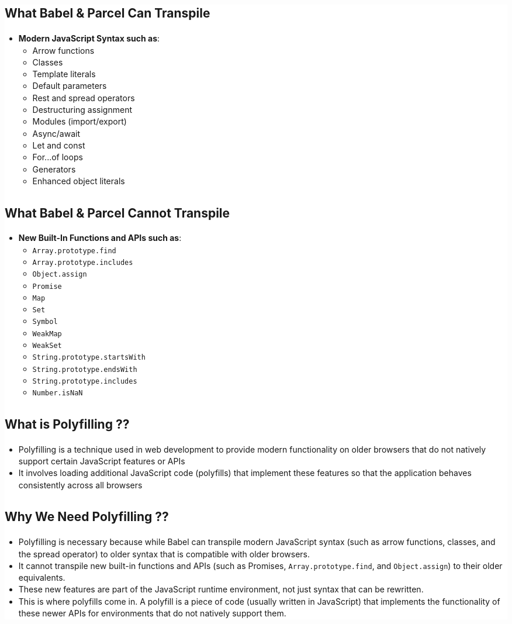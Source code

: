 ## What Babel & Parcel Can Transpile

- **Modern JavaScript Syntax such as**:
  - Arrow functions
  - Classes
  - Template literals
  - Default parameters
  - Rest and spread operators
  - Destructuring assignment
  - Modules (import/export)
  - Async/await
  - Let and const
  - For...of loops
  - Generators
  - Enhanced object literals

## What Babel & Parcel Cannot Transpile

- **New Built-In Functions and APIs such as**:
  - `Array.prototype.find`
  - `Array.prototype.includes`
  - `Object.assign`
  - `Promise`
  - `Map`
  - `Set`
  - `Symbol`
  - `WeakMap`
  - `WeakSet`
  - `String.prototype.startsWith`
  - `String.prototype.endsWith`
  - `String.prototype.includes`
  - `Number.isNaN`

## What is Polyfilling ??

- Polyfilling is a technique used in web development to provide modern functionality on older browsers that do not natively support certain JavaScript features or APIs
- It involves loading additional JavaScript code (polyfills) that implement these features so that the application behaves consistently across all browsers

## Why We Need Polyfilling ??

- Polyfilling is necessary because while Babel can transpile modern JavaScript syntax (such as arrow functions, classes, and the spread operator) to older syntax that is compatible with older browsers.
- It cannot transpile new built-in functions and APIs (such as Promises, `Array.prototype.find`, and `Object.assign`) to their older equivalents.
- These new features are part of the JavaScript runtime environment, not just syntax that can be rewritten.
- This is where polyfills come in. A polyfill is a piece of code (usually written in JavaScript) that implements the functionality of these newer APIs for environments that do not natively support them.
